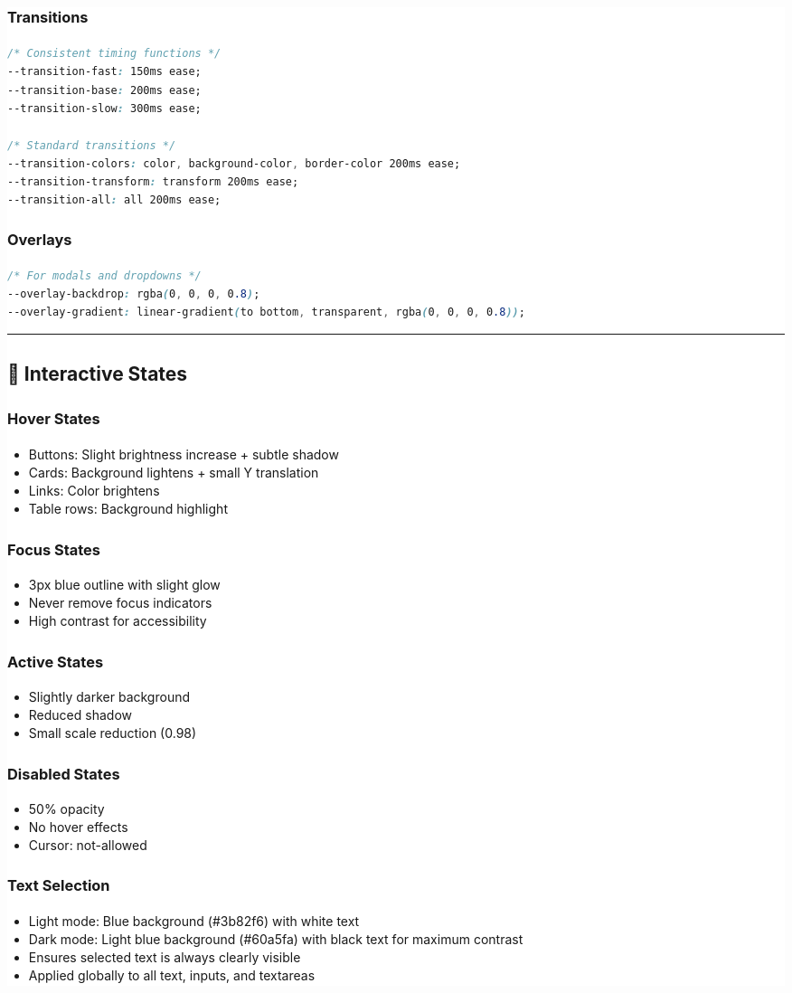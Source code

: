 ### Transitions
```css
/* Consistent timing functions */
--transition-fast: 150ms ease;
--transition-base: 200ms ease;
--transition-slow: 300ms ease;

/* Standard transitions */
--transition-colors: color, background-color, border-color 200ms ease;
--transition-transform: transform 200ms ease;
--transition-all: all 200ms ease;
```

### Overlays
```css
/* For modals and dropdowns */
--overlay-backdrop: rgba(0, 0, 0, 0.8);
--overlay-gradient: linear-gradient(to bottom, transparent, rgba(0, 0, 0, 0.8));
```

---

## 🔄 Interactive States

### Hover States
- Buttons: Slight brightness increase + subtle shadow
- Cards: Background lightens + small Y translation
- Links: Color brightens
- Table rows: Background highlight

### Focus States
- 3px blue outline with slight glow
- Never remove focus indicators
- High contrast for accessibility

### Active States
- Slightly darker background
- Reduced shadow
- Small scale reduction (0.98)

### Disabled States
- 50% opacity
- No hover effects
- Cursor: not-allowed

### Text Selection
- Light mode: Blue background (#3b82f6) with white text
- Dark mode: Light blue background (#60a5fa) with black text for maximum contrast
- Ensures selected text is always clearly visible
- Applied globally to all text, inputs, and textareas
